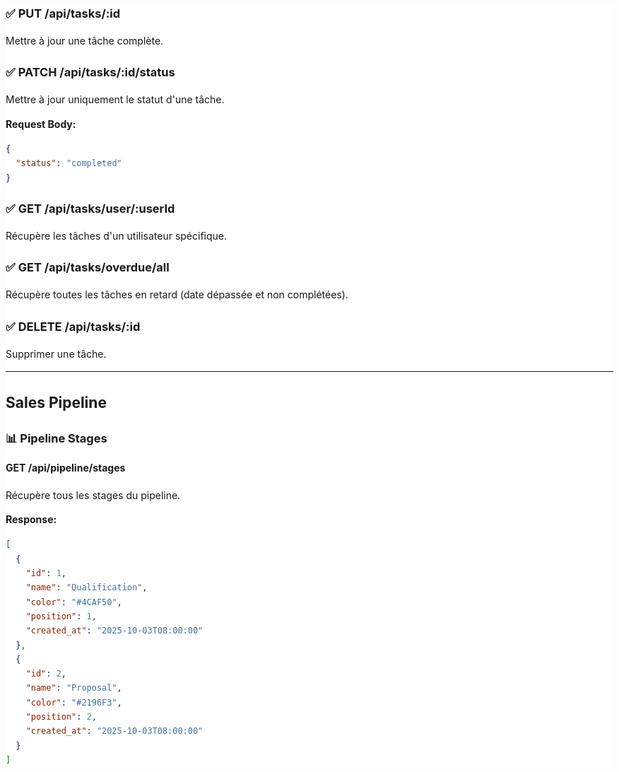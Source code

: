 ### ✅ PUT /api/tasks/:id

Mettre à jour une tâche complète.

### ✅ PATCH /api/tasks/:id/status

Mettre à jour uniquement le statut d'une tâche.

**Request Body:**
```json
{
  "status": "completed"
}
```

### ✅ GET /api/tasks/user/:userId

Récupère les tâches d'un utilisateur spécifique.

### ✅ GET /api/tasks/overdue/all

Récupère toutes les tâches en retard (date dépassée et non complétées).

### ✅ DELETE /api/tasks/:id

Supprimer une tâche.

---

## Sales Pipeline

### 📊 Pipeline Stages

#### GET /api/pipeline/stages

Récupère tous les stages du pipeline.

**Response:**
```json
[
  {
    "id": 1,
    "name": "Qualification",
    "color": "#4CAF50",
    "position": 1,
    "created_at": "2025-10-03T08:00:00"
  },
  {
    "id": 2,
    "name": "Proposal",
    "color": "#2196F3",
    "position": 2,
    "created_at": "2025-10-03T08:00:00"
  }
]
```
